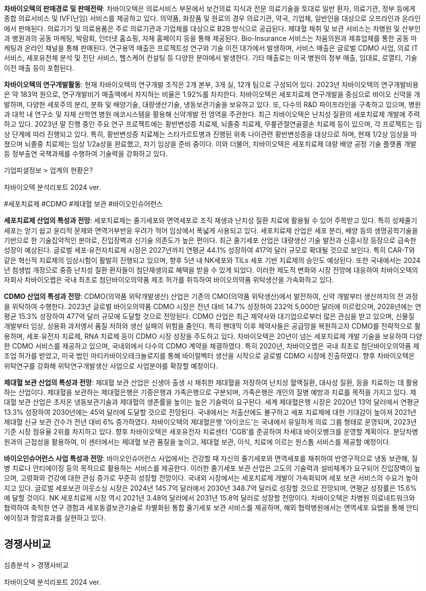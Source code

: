 **차바이오텍의 판매경로 및 판매전략**: 차바이오텍은 의료서비스 부문에서 보건의료 지식과 전문 의료기술을 토대로 일반 환자, 의료기관, 정부 등에게 종합 의료서비스 및 IVF(난임) 서비스를 제공하고 있다. 의약품, 화장품 및 원료의 경우 의료기관, 약국, 기업체, 일반인을 대상으로 오프라인과 온라인에서 판매된다. 의료기기 및 의료용품은 주로 의료기관과 기업체를 대상으로 B2B 방식으로 공급된다. 제대혈 채취 및 보관 서비스는 차병원 및 산부인과 병원과의 공동 마케팅, 박람회, 인터넷 홈쇼핑, 자체 홈페이지 등을 통해 제공된다. Bio-Insurance 서비스는 차움의원과 제휴업체를 통한 공동 마케팅과 온라인 채널을 통해 판매된다. 연구용역 매출은 프로젝트성 연구와 기술 이전 대가에서 발생하며, 서비스 매출은 글로벌 CDMO 사업, 의료 IT 서비스, 세포유전체 분석 및 진단 서비스, 헬스케어 컨설팅 등 다양한 분야에서 발생한다. 기타 매출로는 미국 병원의 정부 매출, 임대료, 로열티, 기술 이전 매출 등이 포함된다.

**차바이오텍의 연구개발활동**: 현재 차바이오텍의 연구개발 조직은 2개 본부, 3개 실, 12개 팀으로 구성되어 있다. 2023년 차바이오텍의  연구개발비용은 약 183억 원으로, 연구개발비가 매출액에서 차지하는 비율은 1.92%를 차지한다. 차바이오텍은 세포치료제 연구개발을 중심으로 바이오 신약을 개발하며, 다양한 세포주의 분리, 분화 및 배양기술, 대량생산기술, 냉동보관기술을 보유하고 있다. 또, 다수의 R&D 파이프라인을 구축하고 있으며, 병원과 대학 내 연구소 및 자체 산학연 병원 에코시스템을 활용해 신약개발 전 영역을 주관한다. 최근 차바이오텍은 난치성 질환의 세포치료제 개발에 주력하고 있다. 2023년 말 진행 중인 주요 연구 프로젝트에는 황반변성증 치료제, 뇌졸중 치료제, 무릎관절연골결손 치료제 등이 있으며, 각 프로젝트는 임상 단계에 따라 진행되고 있다. 특히, 황반변성증 치료제는 스타가르트병과 진행된 위축 나이관련 황반변성증을 대상으로 하며, 현재 1/2상 임상을 마쳤으며 뇌졸중 치료제는 임상 1/2a상을 완료했고, 차기 임상을 준비 중이다. 이와 더불어, 차바이오텍은  세포치료제 대량 배양 공정 기술 플랫폼 개발 등 정부출연 국책과제를 수행하여 기술력을 강화하고 있다.

기업피셜정보 > 업계의 현황은?

차바이오텍 분석리포트 2024 ver.

#세포치료제 #CDMO #제대혈 보관 #바이오인슈어런스

**세포치료제 산업의 특성과 전망**: 세포치료제는 줄기세포와 면역세포로 조직 재생과 난치성 질환 치료에 활용될 수 있어 주목받고 있다. 특히 성체줄기세포는 얻기 쉽고 윤리적 문제와 면역거부반응 우려가 적어 임상에서 폭넓게 사용되고 있다. 세포치료제 산업은 세포 분리, 배양 등의 생명공학기술을 기반으로 한 기술집약적인 분야로, 진입장벽과 신기술 의존도가 높은 편이다. 최근 줄기세포 산업은 대량생산 기술 발전과 신흥시장 등장으로 급속한 성장이 예상된다. 글로벌 세포·유전자치료제 시장은 2027년까지 연평균 44.1% 성장하여 417억 달러 규모로 확대될 것으로 보인다. 특히 CAR-T와 같은 혁신적 치료제의 임상시험이 활발히 진행되고 있으며, 향후 5년 내 NK세포와 TILs 세포 기반 치료제의 승인도 예상된다. 또한 국내에서는 2024년 첨생법 개정으로 중증 난치성 질환 환자들이 첨단재생의료 혜택을 받을 수 있게 되었다. 이러한 제도적 변화와 시장 전망에 대응하여 차바이오텍의 자회사 차바이오랩은 국내 최초로 첨단바이오의약품 제조 허가를 취득하여 바이오의약품 위탁생산을 가속화하고 있다.

**CDMO 산업의 특성과 전망**: CDMO(의약품 위탁개발생산) 산업은 기존의 CMO(의약품 위탁생산)에서 발전하여, 신약 개발부터 생산까지의 전 과정을 위탁하여 수행한다. 2023년 글로벌 바이오의약품 CDMO 시장은 전년 대비 14.7% 성장하여 232억 5,000만 달러에 이르렀으며, 2028년에는 연평균 15.3% 성장하여 477억 달러 규모에 도달할 것으로 전망된다. CDMO 산업은 최근 제약사와 대기업으로부터 많은 관심을 받고 있으며, 신물질 개발부터 임상, 상용화 과저엥서 품질 저하와 생산 실패의 위험을 줄인다. 특히 팬데믹 이후 제약사들은 공급망을 복원하고자 CDMO를 전략적으로 활용하며, 세포·유전자 치료제, RNA 치료제 등이 CDMO 시장 성장을 주도하고 있다. 차바이오텍은 20년이 넘는 세포치료제 개발 기술을 보유하여 다양한 CDMO 서비스를 제공하고 있으며, 국내외에서 다수의 CDMO 계약을 체결하였다. 특히 2020년, 차바이오랩은 국내 최초로 첨단바이오의약품 제조업 허가를 받았고, 미국 법인 마티카바이오테크놀로지를 통해 바이럴벡터 생산을 시작으로 글로벌 CDMO 시장에 진출하였다. 향후 차바이오텍은 위탁연구를 강화해 위탁연구개발생산 사업으로 사업분야를 확장할 예정이다.

**제대혈 보관 산업의 특성과 전망**: 제대혈 보관 산업은 신생아 출생 시 채취한 제대혈을 저장하여 난치성 혈액질환, 대사성 질환, 등을 치료하는 데 활용하는 산업이다. 제대혈을 보관하는 제대혈은행은 기증은행과 가족은행으로 구분되며, 가족은행은 개인의 질병 예방과 치료를 목적을 가지고 있다. 제대혈 보관 산업은 초저온 냉동보관기술과 제대혈의 생존률을 높이는 높은 기술력이 요구된다. 세계 제대혈은행 시장은 2020년 13억 달러에서 연평균 13.3% 성장하여 2030년에는 45억 달러에 도달할 것으로 전망된다. 국내에서는 저출산에도 불구하고 세포 치료제에 대한 기대감이 높아져 2021년 제대혈 신규 보관 건수가 전년 대비 6% 증가하였다. 차바이오텍의 제대혈은행 '아이코드'는 국내에서 유일하게 의료 그룹 형태로 운영되며, 2023년 기준 시장 점유율 2위를 차지하고 있다. 향후 차바이오텍은 세포유전자 치료센터 'CGB'를 준공하여 차세대 바이오뱅크를 운영할 계획이다. 분당차병원과의 근접성을 활용하여, 이 센터에서는 제대혈 보관 품질을 높이고, 제대혈 보관, 이식, 치료에 이르는 원스톱 서비스를 제공할 예정이다.

**바이오인슈어런스 사업 특성과 전망**: 바이오인슈어런스 사업에서는 건강할 때 자신의 줄기세포와 면역세포를 채취하여 반영구적으로 냉동 보관해, 질병 치료나 안티에이징 등의 목적으로 활용하는 서비스를 제공한다. 이러한 줄기세포 보관 산업은 고도의 기술력과 설비체계가 요구되어 진입장벽이 높으며, 고령화와 건강에 대한 관심 증가로 꾸준히 성장할 전망이다. 국내외 시장에서는 세포치료제 개발이 가속화되며 세포 보관 서비스의 수요가 높아지고 있다. 글로벌 세포보관 아웃소싱 시장은 2024년 145.7억 달러에서 2030년 348.7억 달러로 성장할 것으로 전망되며, 연평균 성장률은 15.6%에 달할 것이다. NK 세포치료제 시장 역시 2021년 3.48억 달러에서 2031년 15.8억 달러로 성장할 전망이다. 차바이오텍은 차병원 의료네트워크와 협력하여 축적한 연구 경험과 세포동결보관기술로 차별화된 통합 줄기세포 보관 서비스를 제공하며, 해외 협력병원에서는 면역세포 요법을 통해 안티에이징과 항암효과를 실현하고 있다.

## 경쟁사비교

심층분석 > 경쟁사비교

차바이오텍 분석리포트 2024 ver.
